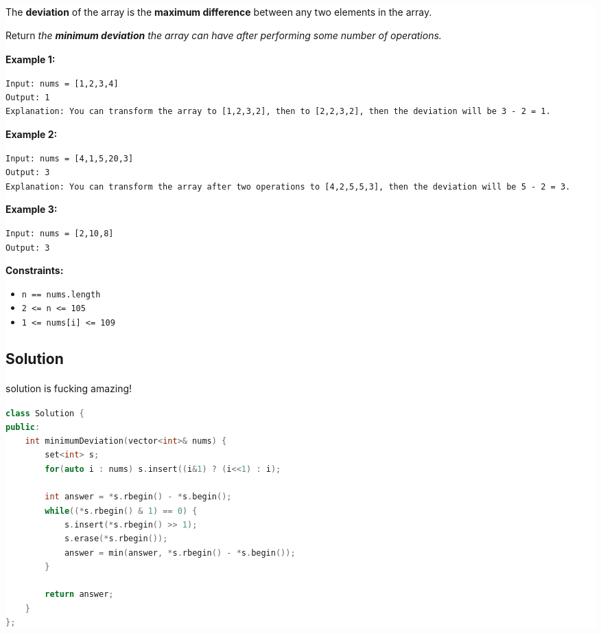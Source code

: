 The **deviation** of the array is the **maximum difference** between any two elements in the array.

Return *the **minimum deviation** the array can have after performing some number of operations.*

 

**Example 1:**

```
Input: nums = [1,2,3,4]
Output: 1
Explanation: You can transform the array to [1,2,3,2], then to [2,2,3,2], then the deviation will be 3 - 2 = 1.
```

**Example 2:**

```
Input: nums = [4,1,5,20,3]
Output: 3
Explanation: You can transform the array after two operations to [4,2,5,5,3], then the deviation will be 5 - 2 = 3.
```

**Example 3:**

```
Input: nums = [2,10,8]
Output: 3
```

 

**Constraints:**

- `n == nums.length`
- `2 <= n <= 105`
- `1 <= nums[i] <= 109`

## Solution

solution is fucking amazing!

``` cpp
class Solution {
public:
    int minimumDeviation(vector<int>& nums) {
        set<int> s;
        for(auto i : nums) s.insert((i&1) ? (i<<1) : i);
        
        int answer = *s.rbegin() - *s.begin();
        while((*s.rbegin() & 1) == 0) {
            s.insert(*s.rbegin() >> 1);
            s.erase(*s.rbegin());
            answer = min(answer, *s.rbegin() - *s.begin());
        }
        
        return answer;
    }
};
```